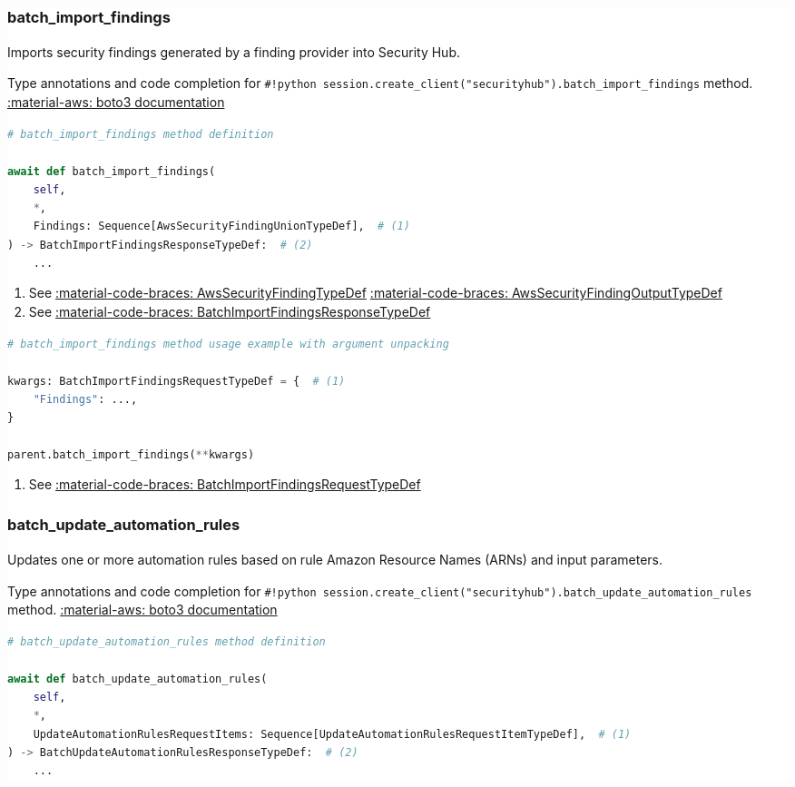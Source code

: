 ### batch\_import\_findings

Imports security findings generated by a finding provider into Security Hub.

Type annotations and code completion for `#!python session.create_client("securityhub").batch_import_findings` method.
[:material-aws: boto3 documentation](https://boto3.amazonaws.com/v1/documentation/api/latest/reference/services/securityhub/client/batch_import_findings.html)

```python
# batch_import_findings method definition

await def batch_import_findings(
    self,
    *,
    Findings: Sequence[AwsSecurityFindingUnionTypeDef],  # (1)
) -> BatchImportFindingsResponseTypeDef:  # (2)
    ...
```

1. See [:material-code-braces: AwsSecurityFindingTypeDef](./type_defs.md#awssecurityfindingtypedef) [:material-code-braces: AwsSecurityFindingOutputTypeDef](./type_defs.md#awssecurityfindingoutputtypedef) 
2. See [:material-code-braces: BatchImportFindingsResponseTypeDef](./type_defs.md#batchimportfindingsresponsetypedef) 


```python
# batch_import_findings method usage example with argument unpacking

kwargs: BatchImportFindingsRequestTypeDef = {  # (1)
    "Findings": ...,
}

parent.batch_import_findings(**kwargs)
```

1. See [:material-code-braces: BatchImportFindingsRequestTypeDef](./type_defs.md#batchimportfindingsrequesttypedef) 

### batch\_update\_automation\_rules

Updates one or more automation rules based on rule Amazon Resource Names (ARNs)
and input parameters.

Type annotations and code completion for `#!python session.create_client("securityhub").batch_update_automation_rules` method.
[:material-aws: boto3 documentation](https://boto3.amazonaws.com/v1/documentation/api/latest/reference/services/securityhub/client/batch_update_automation_rules.html)

```python
# batch_update_automation_rules method definition

await def batch_update_automation_rules(
    self,
    *,
    UpdateAutomationRulesRequestItems: Sequence[UpdateAutomationRulesRequestItemTypeDef],  # (1)
) -> BatchUpdateAutomationRulesResponseTypeDef:  # (2)
    ...
```
